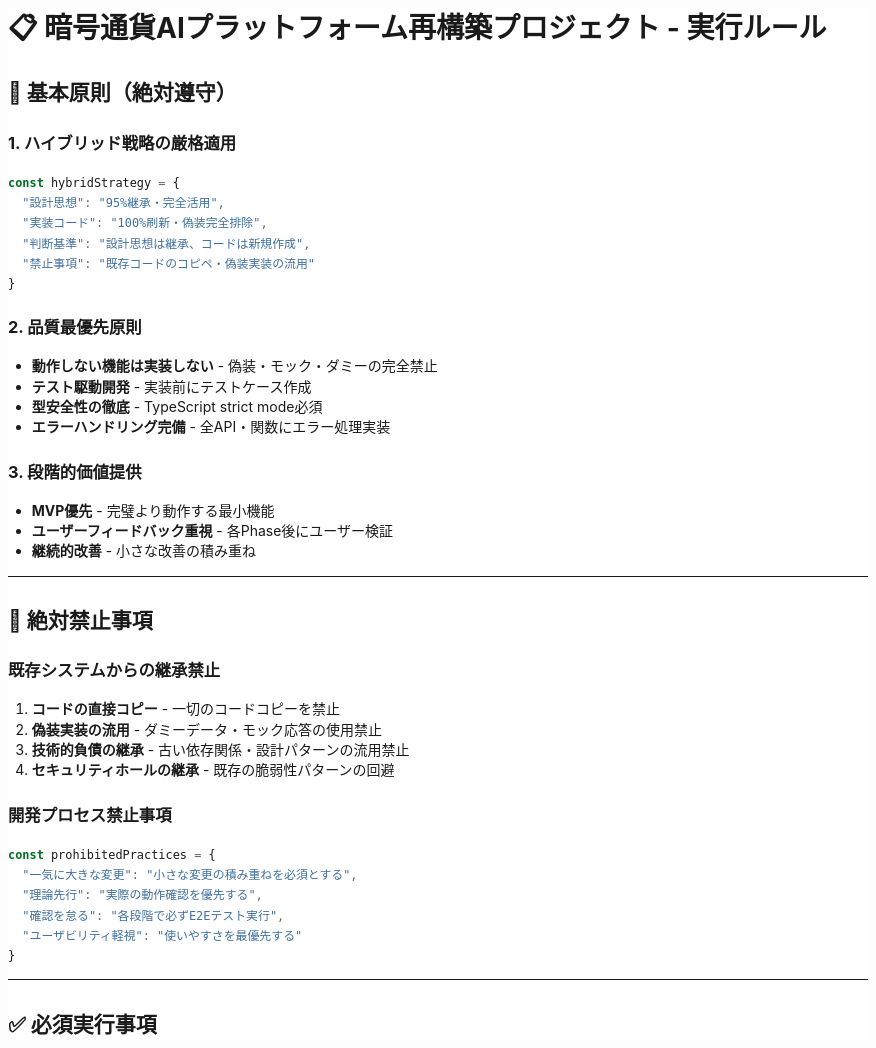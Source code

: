 # 📋 **暗号通貨AIプラットフォーム再構築プロジェクト - 実行ルール**

## 🎯 **基本原則（絶対遵守）**

### **1. ハイブリッド戦略の厳格適用**
```typescript
const hybridStrategy = {
  "設計思想": "95%継承・完全活用",
  "実装コード": "100%刷新・偽装完全排除", 
  "判断基準": "設計思想は継承、コードは新規作成",
  "禁止事項": "既存コードのコピペ・偽装実装の流用"
}
```

### **2. 品質最優先原則**
- **動作しない機能は実装しない** - 偽装・モック・ダミーの完全禁止
- **テスト駆動開発** - 実装前にテストケース作成
- **型安全性の徹底** - TypeScript strict mode必須
- **エラーハンドリング完備** - 全API・関数にエラー処理実装

### **3. 段階的価値提供**
- **MVP優先** - 完璧より動作する最小機能
- **ユーザーフィードバック重視** - 各Phase後にユーザー検証
- **継続的改善** - 小さな改善の積み重ね

---

## 🚫 **絶対禁止事項**

### **既存システムからの継承禁止**
1. **コードの直接コピー** - 一切のコードコピーを禁止
2. **偽装実装の流用** - ダミーデータ・モック応答の使用禁止
3. **技術的負債の継承** - 古い依存関係・設計パターンの流用禁止
4. **セキュリティホールの継承** - 既存の脆弱性パターンの回避

### **開発プロセス禁止事項**
```typescript
const prohibitedPractices = {
  "一気に大きな変更": "小さな変更の積み重ねを必須とする",
  "理論先行": "実際の動作確認を優先する", 
  "確認を怠る": "各段階で必ずE2Eテスト実行",
  "ユーザビリティ軽視": "使いやすさを最優先する"
}
```

---

## ✅ **必須実行事項**
